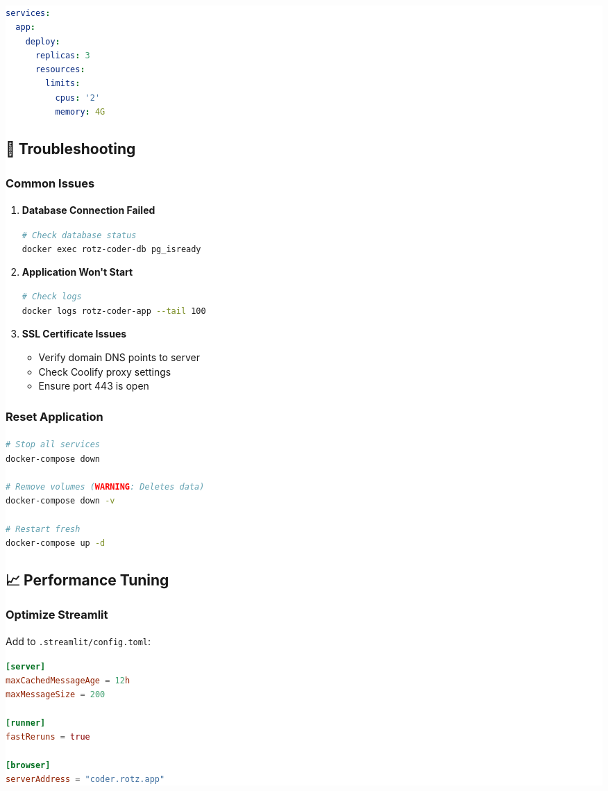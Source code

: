 ```yaml
services:
  app:
    deploy:
      replicas: 3
      resources:
        limits:
          cpus: '2'
          memory: 4G
```

## 🚨 Troubleshooting

### Common Issues

1. **Database Connection Failed**
   ```bash
   # Check database status
   docker exec rotz-coder-db pg_isready
   ```

2. **Application Won't Start**
   ```bash
   # Check logs
   docker logs rotz-coder-app --tail 100
   ```

3. **SSL Certificate Issues**
   - Verify domain DNS points to server
   - Check Coolify proxy settings
   - Ensure port 443 is open

### Reset Application

```bash
# Stop all services
docker-compose down

# Remove volumes (WARNING: Deletes data)
docker-compose down -v

# Restart fresh
docker-compose up -d
```

## 📈 Performance Tuning

### Optimize Streamlit

Add to `.streamlit/config.toml`:

```toml
[server]
maxCachedMessageAge = 12h
maxMessageSize = 200

[runner]
fastReruns = true

[browser]
serverAddress = "coder.rotz.app"
```
